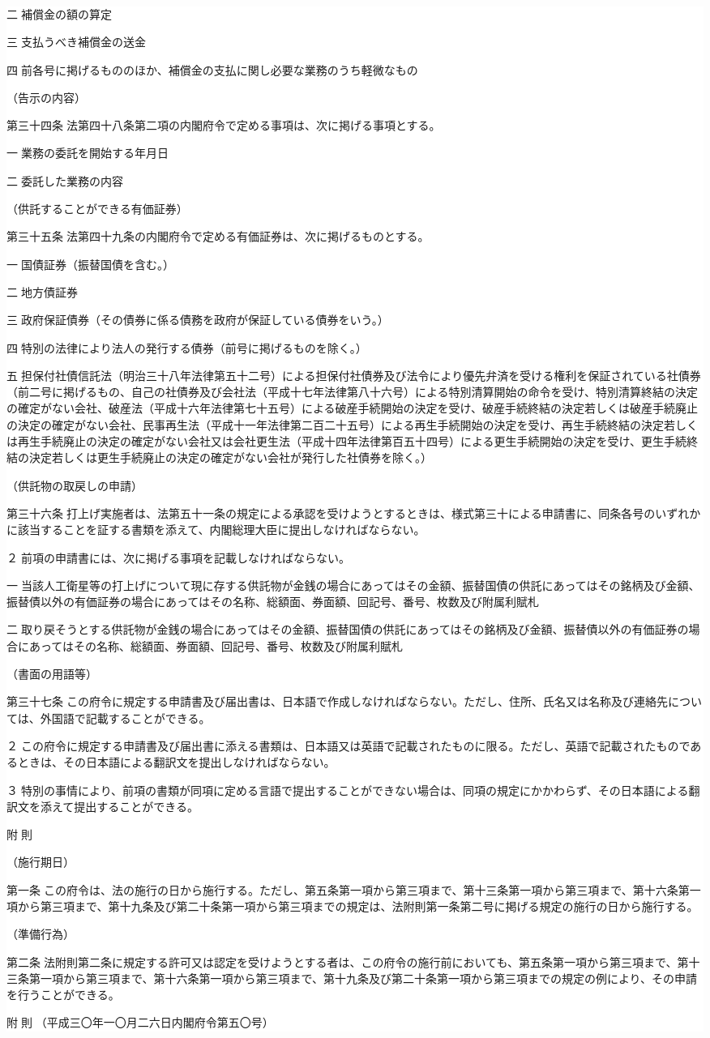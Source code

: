 二 補償金の額の算定

三 支払うべき補償金の送金

四 前各号に掲げるもののほか、補償金の支払に関し必要な業務のうち軽微なもの

（告示の内容）

第三十四条 法第四十八条第二項の内閣府令で定める事項は、次に掲げる事項とする。

一 業務の委託を開始する年月日

二 委託した業務の内容

（供託することができる有価証券）

第三十五条 法第四十九条の内閣府令で定める有価証券は、次に掲げるものとする。

一 国債証券（振替国債を含む。）

二 地方債証券

三 政府保証債券（その債券に係る債務を政府が保証している債券をいう。）

四 特別の法律により法人の発行する債券（前号に掲げるものを除く。）

五 担保付社債信託法（明治三十八年法律第五十二号）による担保付社債券及び法令により優先弁済を受ける権利を保証されている社債券（前二号に掲げるもの、自己の社債券及び会社法（平成十七年法律第八十六号）による特別清算開始の命令を受け、特別清算終結の決定の確定がない会社、破産法（平成十六年法律第七十五号）による破産手続開始の決定を受け、破産手続終結の決定若しくは破産手続廃止の決定の確定がない会社、民事再生法（平成十一年法律第二百二十五号）による再生手続開始の決定を受け、再生手続終結の決定若しくは再生手続廃止の決定の確定がない会社又は会社更生法（平成十四年法律第百五十四号）による更生手続開始の決定を受け、更生手続終結の決定若しくは更生手続廃止の決定の確定がない会社が発行した社債券を除く。）

（供託物の取戻しの申請）

第三十六条 打上げ実施者は、法第五十一条の規定による承認を受けようとするときは、様式第三十による申請書に、同条各号のいずれかに該当することを証する書類を添えて、内閣総理大臣に提出しなければならない。

２ 前項の申請書には、次に掲げる事項を記載しなければならない。

一 当該人工衛星等の打上げについて現に存する供託物が金銭の場合にあってはその金額、振替国債の供託にあってはその銘柄及び金額、振替債以外の有価証券の場合にあってはその名称、総額面、券面額、回記号、番号、枚数及び附属利賦札

二 取り戻そうとする供託物が金銭の場合にあってはその金額、振替国債の供託にあってはその銘柄及び金額、振替債以外の有価証券の場合にあってはその名称、総額面、券面額、回記号、番号、枚数及び附属利賦札

（書面の用語等）

第三十七条 この府令に規定する申請書及び届出書は、日本語で作成しなければならない。ただし、住所、氏名又は名称及び連絡先については、外国語で記載することができる。

２ この府令に規定する申請書及び届出書に添える書類は、日本語又は英語で記載されたものに限る。ただし、英語で記載されたものであるときは、その日本語による翻訳文を提出しなければならない。

３ 特別の事情により、前項の書類が同項に定める言語で提出することができない場合は、同項の規定にかかわらず、その日本語による翻訳文を添えて提出することができる。

附 則

（施行期日）

第一条 この府令は、法の施行の日から施行する。ただし、第五条第一項から第三項まで、第十三条第一項から第三項まで、第十六条第一項から第三項まで、第十九条及び第二十条第一項から第三項までの規定は、法附則第一条第二号に掲げる規定の施行の日から施行する。

（準備行為）

第二条 法附則第二条に規定する許可又は認定を受けようとする者は、この府令の施行前においても、第五条第一項から第三項まで、第十三条第一項から第三項まで、第十六条第一項から第三項まで、第十九条及び第二十条第一項から第三項までの規定の例により、その申請を行うことができる。

附 則 （平成三〇年一〇月二六日内閣府令第五〇号）
